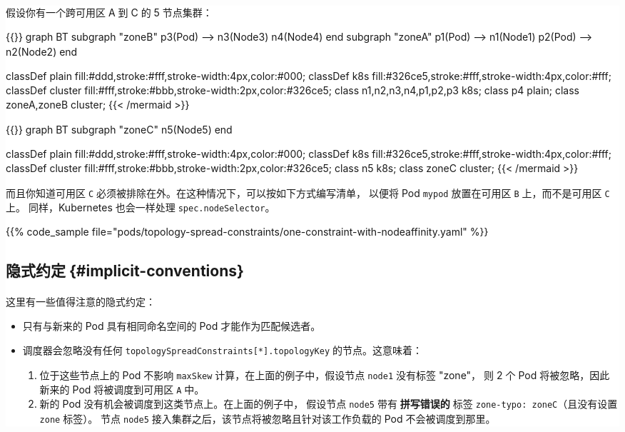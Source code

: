 假设你有一个跨可用区 A 到 C 的 5 节点集群：

{{<mermaid>}}
graph BT
    subgraph "zoneB"
        p3(Pod) --> n3(Node3)
        n4(Node4)
    end
    subgraph "zoneA"
        p1(Pod) --> n1(Node1)
        p2(Pod) --> n2(Node2)
    end

classDef plain fill:#ddd,stroke:#fff,stroke-width:4px,color:#000;
classDef k8s fill:#326ce5,stroke:#fff,stroke-width:4px,color:#fff;
classDef cluster fill:#fff,stroke:#bbb,stroke-width:2px,color:#326ce5;
class n1,n2,n3,n4,p1,p2,p3 k8s;
class p4 plain;
class zoneA,zoneB cluster;
{{< /mermaid >}}

{{<mermaid>}}
graph BT
    subgraph "zoneC"
        n5(Node5)
    end

classDef plain fill:#ddd,stroke:#fff,stroke-width:4px,color:#000;
classDef k8s fill:#326ce5,stroke:#fff,stroke-width:4px,color:#fff;
classDef cluster fill:#fff,stroke:#bbb,stroke-width:2px,color:#326ce5;
class n5 k8s;
class zoneC cluster;
{{< /mermaid >}}


而且你知道可用区 `C` 必须被排除在外。在这种情况下，可以按如下方式编写清单，
以便将 Pod `mypod` 放置在可用区 `B` 上，而不是可用区 `C` 上。
同样，Kubernetes 也会一样处理 `spec.nodeSelector`。

{{% code_sample file="pods/topology-spread-constraints/one-constraint-with-nodeaffinity.yaml" %}}


## 隐式约定 {#implicit-conventions}

这里有一些值得注意的隐式约定：

- 只有与新来的 Pod 具有相同命名空间的 Pod 才能作为匹配候选者。

- 调度器会忽略没有任何 `topologySpreadConstraints[*].topologyKey` 的节点。这意味着：

  1. 位于这些节点上的 Pod 不影响 `maxSkew` 计算，在上面的例子中，假设节点 `node1` 没有标签 "zone"，
     则 2 个 Pod 将被忽略，因此新来的 Pod 将被调度到可用区 `A` 中。
  2. 新的 Pod 没有机会被调度到这类节点上。在上面的例子中，
     假设节点 `node5` 带有 **拼写错误的** 标签 `zone-typo: zoneC`（且没有设置 `zone` 标签）。
     节点 `node5` 接入集群之后，该节点将被忽略且针对该工作负载的 Pod 不会被调度到那里。
